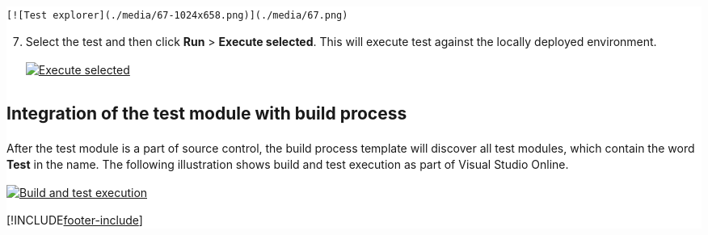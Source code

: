     [![Test explorer](./media/67-1024x658.png)](./media/67.png)

7. Select the test and then click **Run** &gt; **Execute selected**. This will execute test against the locally deployed environment. 

    [![Execute selected](./media/68-1024x652.png)](./media/68.png)

## Integration of the test module with build process
After the test module is a part of source control, the build process template will discover all test modules, which contain the word **Test** in the name. The following illustration shows build and test execution as part of Visual Studio Online. 

[![Build and test execution](./media/69.png)](./media/69.png)


[!INCLUDE[footer-include](../../../includes/footer-banner.md)]